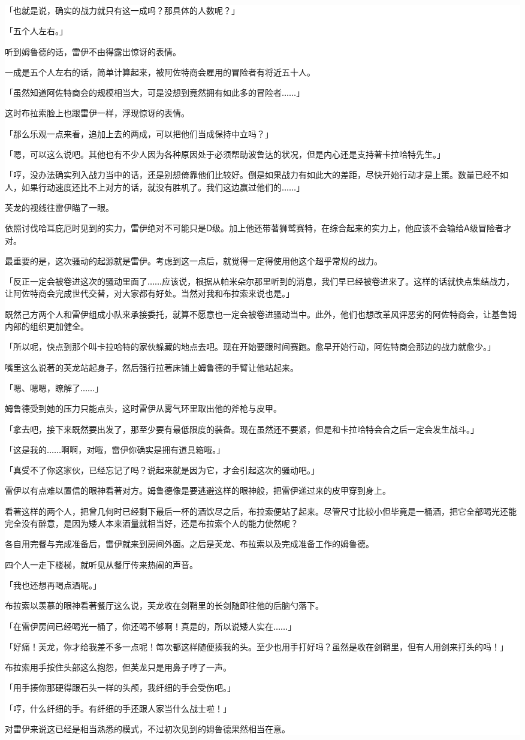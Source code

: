 「也就是说，确实的战力就只有这一成吗？那具体的人数呢？」

「五个人左右。」

听到姆鲁德的话，雷伊不由得露出惊讶的表情。

一成是五个人左右的话，简单计算起来，被阿佐特商会雇用的冒险者有将近五十人。

「虽然知道阿佐特商会的规模相当大，可是没想到竟然拥有如此多的冒险者……」

这时布拉索脸上也跟雷伊一样，浮现惊讶的表情。

「那么乐观一点来看，追加上去的两成，可以把他们当成保持中立吗？」

「嗯，可以这么说吧。其他也有不少人因为各种原因处于必须帮助波鲁达的状况，但是内心还是支持著卡拉哈特先生。」

「哼，没办法确实列入战力当中的话，还是别想倚靠他们比较好。倒是如果战力有如此大的差距，尽快开始行动才是上策。数量已经不如人，如果行动速度还比不上对方的话，就没有胜机了。我们这边赢过他们的……」

芙龙的视线往雷伊瞄了一眼。

依照讨伐哈耳庇厄时见到的实力，雷伊绝对不可能只是D级。加上他还带著狮鹫赛特，在综合起来的实力上，他应该不会输给A级冒险者才对。

最重要的是，这次骚动的起源就是雷伊。考虑到这一点后，就觉得一定得使用他这个超乎常规的战力。

「反正一定会被卷进这次的骚动里面了……应该说，根据从帕米朵尔那里听到的消息，我们早已经被卷进来了。这样的话就快点集结战力，让阿佐特商会完成世代交替，对大家都有好处。当然对我和布拉索来说也是。」

既然己方两个人和雷伊组成小队来承接委托，就算不愿意也一定会被卷进骚动当中。此外，他们也想改革风评恶劣的阿佐特商会，让基鲁姆内部的组织更加健全。

「所以呢，快点到那个叫卡拉哈特的家伙躲藏的地点去吧。现在开始要跟时间赛跑。愈早开始行动，阿佐特商会那边的战力就愈少。」

嘴里这么说著的芙龙站起身子，然后强行拉著床铺上姆鲁德的手臂让他站起来。

「嗯、嗯嗯，瞭解了……」

姆鲁德受到她的压力只能点头，这时雷伊从雾气环里取出他的斧枪与皮甲。

「拿去吧，接下来既然要出发了，那至少要有最低限度的装备。现在虽然还不要紧，但是和卡拉哈特会合之后一定会发生战斗。」

「这是我的……啊啊，对哦，雷伊你确实是拥有道具箱哦。」

「真受不了你这家伙，已经忘记了吗？说起来就是因为它，才会引起这次的骚动吧。」

雷伊以有点难以置信的眼神看著对方。姆鲁德像是要逃避这样的眼神般，把雷伊递过来的皮甲穿到身上。

看著这样的两个人，把曾几何时已经剩下最后一杯的酒饮尽之后，布拉索便站了起来。尽管尺寸比较小但毕竟是一桶酒，把它全部喝光还能完全没有醉意，是因为矮人本来酒量就相当好，还是布拉索个人的能力使然呢？

各自用完餐与完成准备后，雷伊就来到房间外面。之后是芙龙、布拉索以及完成准备工作的姆鲁德。

四个人一走下楼梯，就听见从餐厅传来热闹的声音。

「我也还想再喝点酒呢。」

布拉索以羡慕的眼神看著餐厅这么说，芙龙收在剑鞘里的长剑随即往他的后脑勺落下。

「在雷伊房间已经喝光一桶了，你还喝不够啊！真是的，所以说矮人实在……」

「好痛！芙龙，你才给我差不多一点呢！每次都这样随便揍我的头。至少也用手打好吗？虽然是收在剑鞘里，但有人用剑来打头的吗！」

布拉索用手按住头部这么抱怨，但芙龙只是用鼻子哼了一声。

「用手揍你那硬得跟石头一样的头颅，我纤细的手会受伤吧。」

「哼，什么纤细的手。有纤细的手还跟人家当什么战士啦！」

对雷伊来说这已经是相当熟悉的模式，不过初次见到的姆鲁德果然相当在意。
